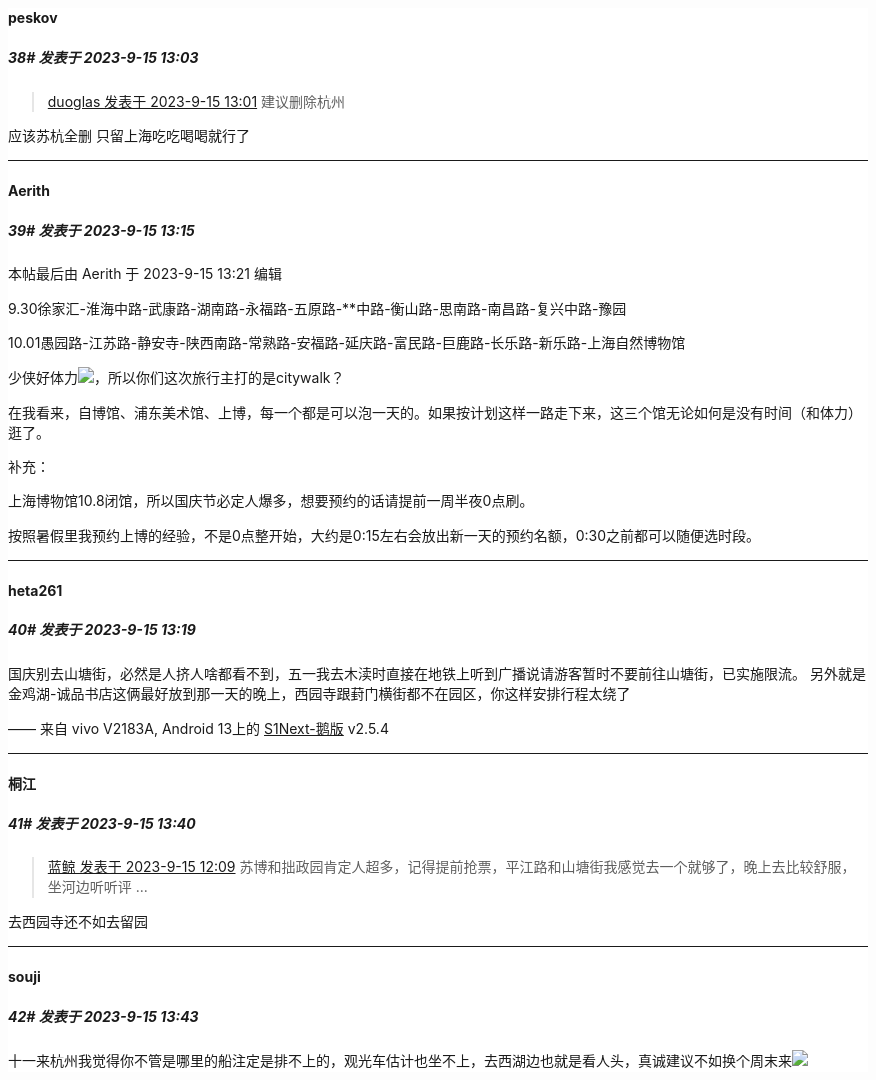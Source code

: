 ####  peskov  
##### 38#       发表于 2023-9-15 13:03

<blockquote><a href="httphttps://bbs.saraba1st.com/2b/forum.php?mod=redirect&amp;goto=findpost&amp;pid=62416117&amp;ptid=2152858" target="_blank">duoglas 发表于 2023-9-15 13:01</a>
建议删除杭州</blockquote>
应该苏杭全删 只留上海吃吃喝喝就行了

*****

####  Aerith  
##### 39#       发表于 2023-9-15 13:15

 本帖最后由 Aerith 于 2023-9-15 13:21 编辑 

9.30徐家汇-淮海中路-武康路-湖南路-永福路-五原路-**中路-衡山路-思南路-南昌路-复兴中路-豫园

10.01愚园路-江苏路-静安寺-陕西南路-常熟路-安福路-延庆路-富民路-巨鹿路-长乐路-新乐路-上海自然博物馆

少侠好体力<img src="https://static.saraba1st.com/image/smiley/face2017/091.png" referrerpolicy="no-referrer">，所以你们这次旅行主打的是citywalk？

在我看来，自博馆、浦东美术馆、上博，每一个都是可以泡一天的。如果按计划这样一路走下来，这三个馆无论如何是没有时间（和体力）逛了。

补充：

上海博物馆10.8闭馆，所以国庆节必定人爆多，想要预约的话请提前一周半夜0点刷。

按照暑假里我预约上博的经验，不是0点整开始，大约是0:15左右会放出新一天的预约名额，0:30之前都可以随便选时段。

*****

####  heta261  
##### 40#       发表于 2023-9-15 13:19

国庆别去山塘街，必然是人挤人啥都看不到，五一我去木渎时直接在地铁上听到广播说请游客暂时不要前往山塘街，已实施限流。
另外就是金鸡湖-诚品书店这俩最好放到那一天的晚上，西园寺跟葑门横街都不在园区，你这样安排行程太绕了

—— 来自 vivo V2183A, Android 13上的 [S1Next-鹅版](https://github.com/ykrank/S1-Next/releases) v2.5.4

*****

####  桐江  
##### 41#       发表于 2023-9-15 13:40

<blockquote><a href="httphttps://bbs.saraba1st.com/2b/forum.php?mod=redirect&amp;goto=findpost&amp;pid=62415485&amp;ptid=2152858" target="_blank">蓝鲸 发表于 2023-9-15 12:09</a>
苏博和拙政园肯定人超多，记得提前抢票，平江路和山塘街我感觉去一个就够了，晚上去比较舒服，坐河边听听评 ...</blockquote>
去西园寺还不如去留园

*****

####  souji  
##### 42#       发表于 2023-9-15 13:43

十一来杭州我觉得你不管是哪里的船注定是排不上的，观光车估计也坐不上，去西湖边也就是看人头，真诚建议不如换个周末来<img src="https://static.saraba1st.com/image/smiley/face2017/018.png" referrerpolicy="no-referrer">
